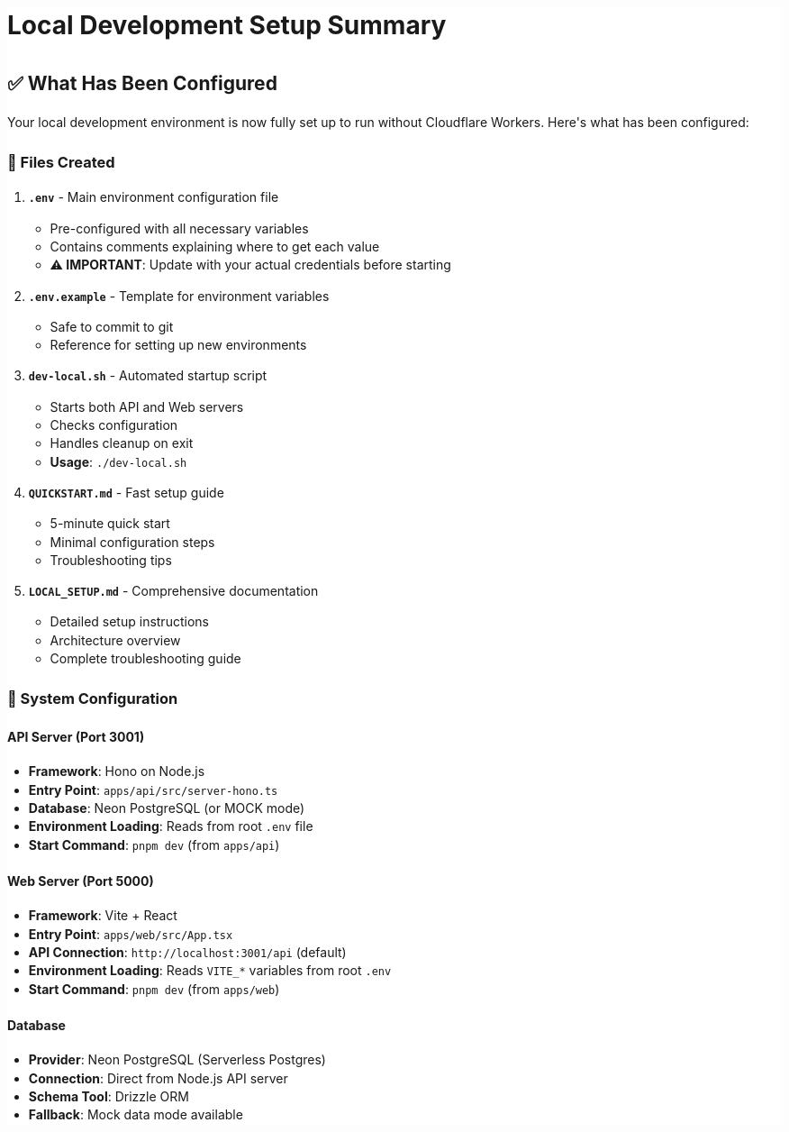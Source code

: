 # Local Development Setup Summary

## ✅ What Has Been Configured

Your local development environment is now fully set up to run without Cloudflare Workers. Here's what has been configured:

### 📁 Files Created

1. **`.env`** - Main environment configuration file
   - Pre-configured with all necessary variables
   - Contains comments explaining where to get each value
   - **⚠️ IMPORTANT**: Update with your actual credentials before starting

2. **`.env.example`** - Template for environment variables
   - Safe to commit to git
   - Reference for setting up new environments

3. **`dev-local.sh`** - Automated startup script
   - Starts both API and Web servers
   - Checks configuration
   - Handles cleanup on exit
   - **Usage**: `./dev-local.sh`

4. **`QUICKSTART.md`** - Fast setup guide
   - 5-minute quick start
   - Minimal configuration steps
   - Troubleshooting tips

5. **`LOCAL_SETUP.md`** - Comprehensive documentation
   - Detailed setup instructions
   - Architecture overview
   - Complete troubleshooting guide

### 🔧 System Configuration

#### API Server (Port 3001)
- **Framework**: Hono on Node.js
- **Entry Point**: `apps/api/src/server-hono.ts`
- **Database**: Neon PostgreSQL (or MOCK mode)
- **Environment Loading**: Reads from root `.env` file
- **Start Command**: `pnpm dev` (from `apps/api`)

#### Web Server (Port 5000)
- **Framework**: Vite + React
- **Entry Point**: `apps/web/src/App.tsx`
- **API Connection**: `http://localhost:3001/api` (default)
- **Environment Loading**: Reads `VITE_*` variables from root `.env`
- **Start Command**: `pnpm dev` (from `apps/web`)

#### Database
- **Provider**: Neon PostgreSQL (Serverless Postgres)
- **Connection**: Direct from Node.js API server
- **Schema Tool**: Drizzle ORM
- **Fallback**: Mock data mode available

